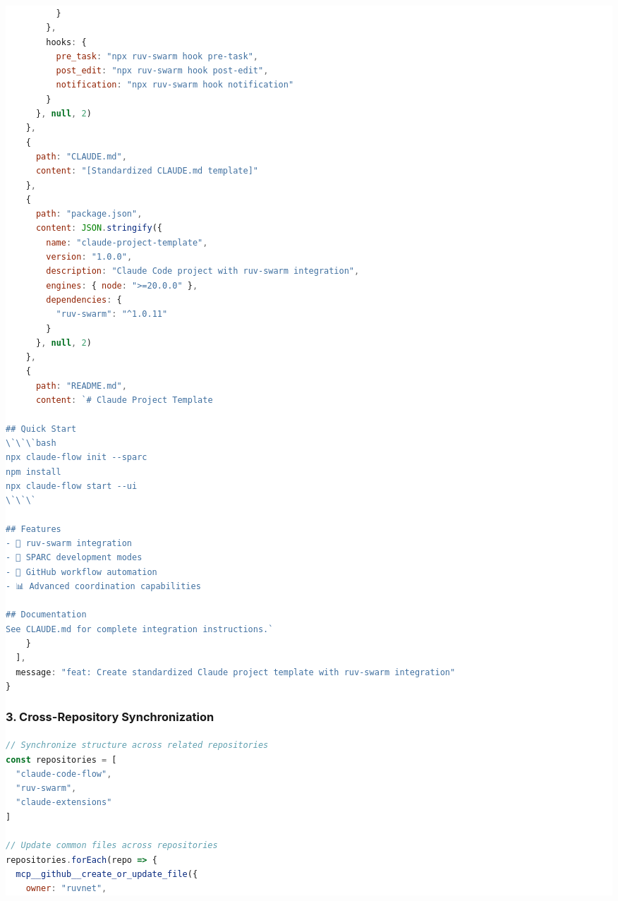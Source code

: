 ```javascript
          }
        },
        hooks: {
          pre_task: "npx ruv-swarm hook pre-task",
          post_edit: "npx ruv-swarm hook post-edit", 
          notification: "npx ruv-swarm hook notification"
        }
      }, null, 2)
    },
    {
      path: "CLAUDE.md",
      content: "[Standardized CLAUDE.md template]"
    },
    {
      path: "package.json",
      content: JSON.stringify({
        name: "claude-project-template",
        version: "1.0.0",
        description: "Claude Code project with ruv-swarm integration",
        engines: { node: ">=20.0.0" },
        dependencies: {
          "ruv-swarm": "^1.0.11"
        }
      }, null, 2)
    },
    {
      path: "README.md",
      content: `# Claude Project Template

## Quick Start
\`\`\`bash
npx claude-flow init --sparc
npm install
npx claude-flow start --ui
\`\`\`

## Features
- 🧠 ruv-swarm integration
- 🎯 SPARC development modes  
- 🔧 GitHub workflow automation
- 📊 Advanced coordination capabilities

## Documentation
See CLAUDE.md for complete integration instructions.`
    }
  ],
  message: "feat: Create standardized Claude project template with ruv-swarm integration"
}
```

### 3. Cross-Repository Synchronization
```javascript
// Synchronize structure across related repositories
const repositories = [
  "claude-code-flow", 
  "ruv-swarm",
  "claude-extensions"
]

// Update common files across repositories
repositories.forEach(repo => {
  mcp__github__create_or_update_file({
    owner: "ruvnet",
```